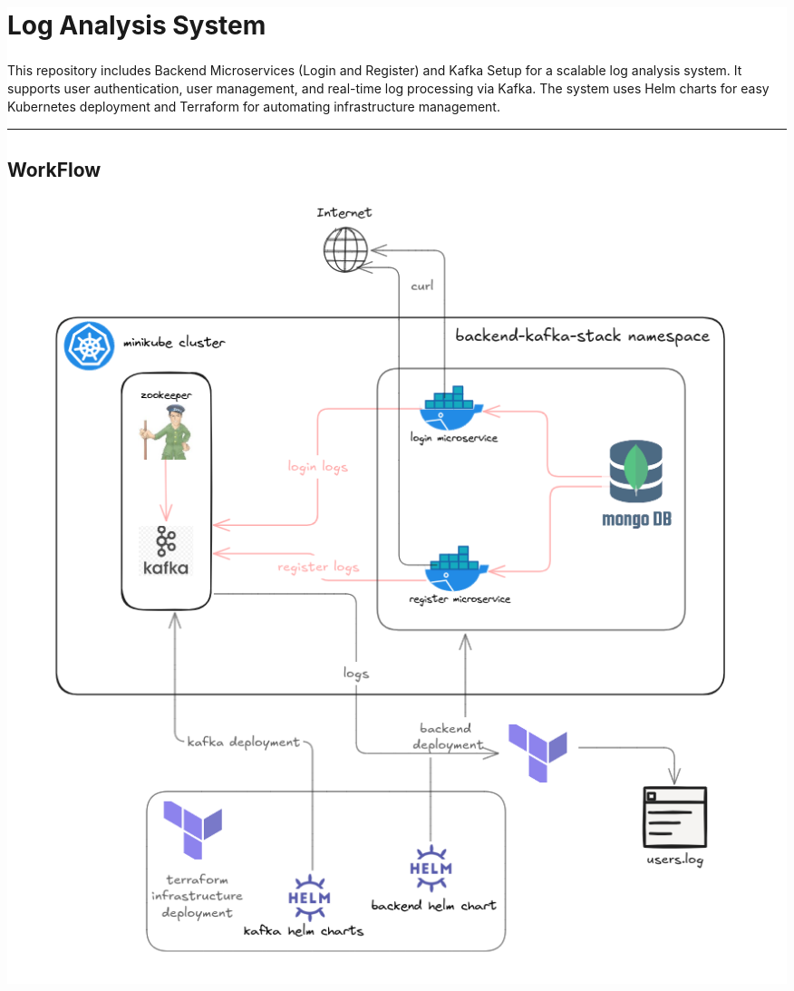 # **Log Analysis System**

This repository includes Backend Microservices (Login and Register) and Kafka Setup for a scalable log analysis system. It supports user authentication, user management, and real-time log processing via Kafka. The system uses Helm charts for easy Kubernetes deployment and Terraform for automating infrastructure management.

---
## **WorkFlow**

<img src="./screenshots/workflow.png">
